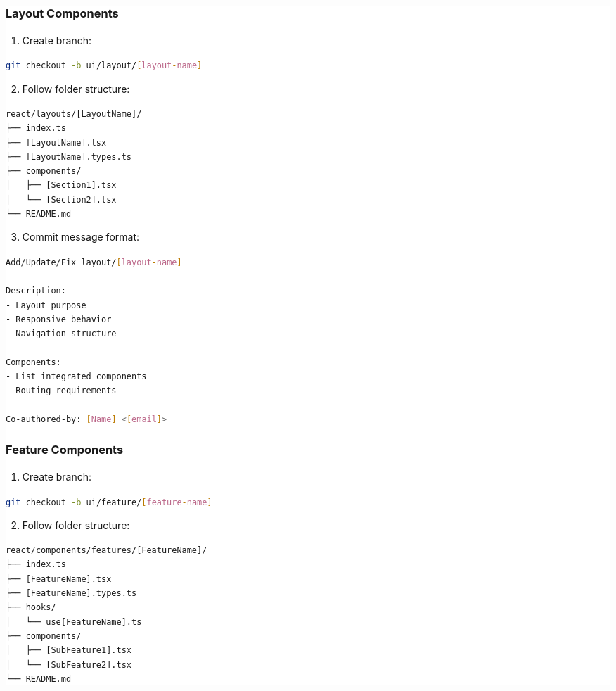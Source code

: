 ### Layout Components

1. Create branch:

```bash
git checkout -b ui/layout/[layout-name]
```

2. Follow folder structure:

```
react/layouts/[LayoutName]/
├── index.ts
├── [LayoutName].tsx
├── [LayoutName].types.ts
├── components/
│   ├── [Section1].tsx
│   └── [Section2].tsx
└── README.md
```

3. Commit message format:

```bash
Add/Update/Fix layout/[layout-name]

Description:
- Layout purpose
- Responsive behavior
- Navigation structure

Components:
- List integrated components
- Routing requirements

Co-authored-by: [Name] <[email]>
```

### Feature Components

1. Create branch:

```bash
git checkout -b ui/feature/[feature-name]
```

2. Follow folder structure:

```
react/components/features/[FeatureName]/
├── index.ts
├── [FeatureName].tsx
├── [FeatureName].types.ts
├── hooks/
│   └── use[FeatureName].ts
├── components/
│   ├── [SubFeature1].tsx
│   └── [SubFeature2].tsx
└── README.md
```
